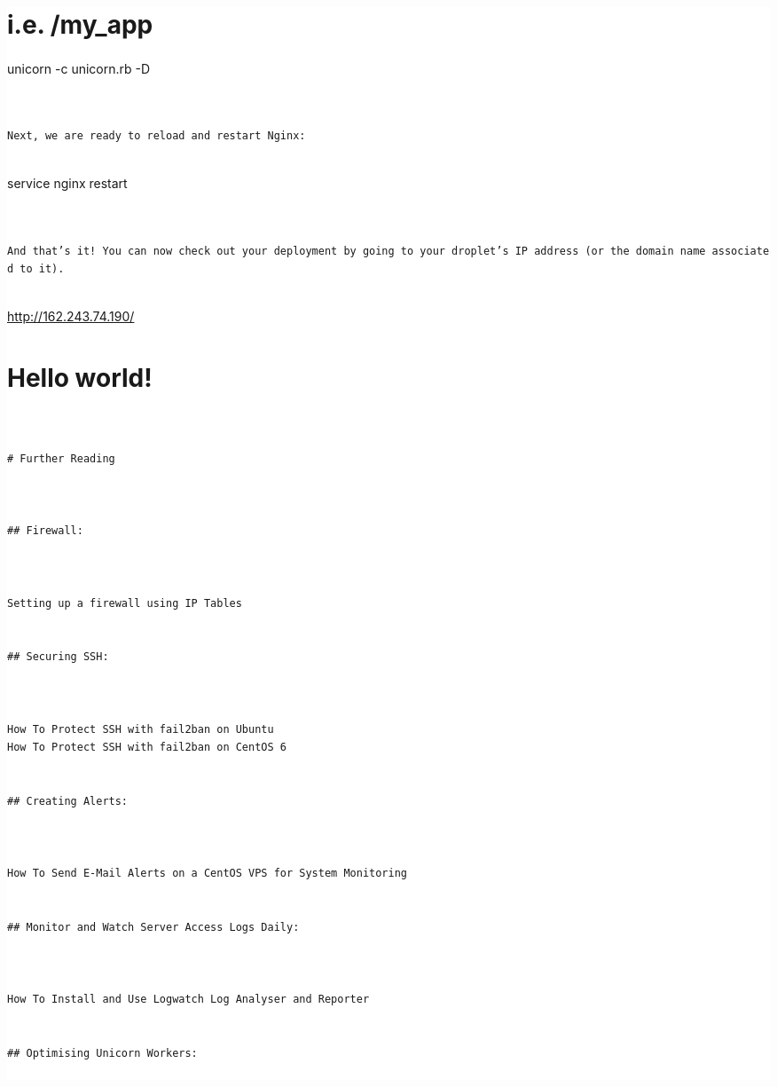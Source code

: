 # i.e. /my_app
unicorn -c unicorn.rb -D

```


Next, we are ready to reload and restart Nginx:


```
service nginx restart

```


And that’s it! You can now check out your deployment by going to your droplet’s IP address (or the domain name associated to it).


```
http://162.243.74.190/

# Hello world!

```


# Further Reading



## Firewall:



Setting up a firewall using IP Tables


## Securing SSH:



How To Protect SSH with fail2ban on Ubuntu
How To Protect SSH with fail2ban on CentOS 6


## Creating Alerts:



How To Send E-Mail Alerts on a CentOS VPS for System Monitoring


## Monitor and Watch Server Access Logs Daily:



How To Install and Use Logwatch Log Analyser and Reporter


## Optimising Unicorn Workers:


```